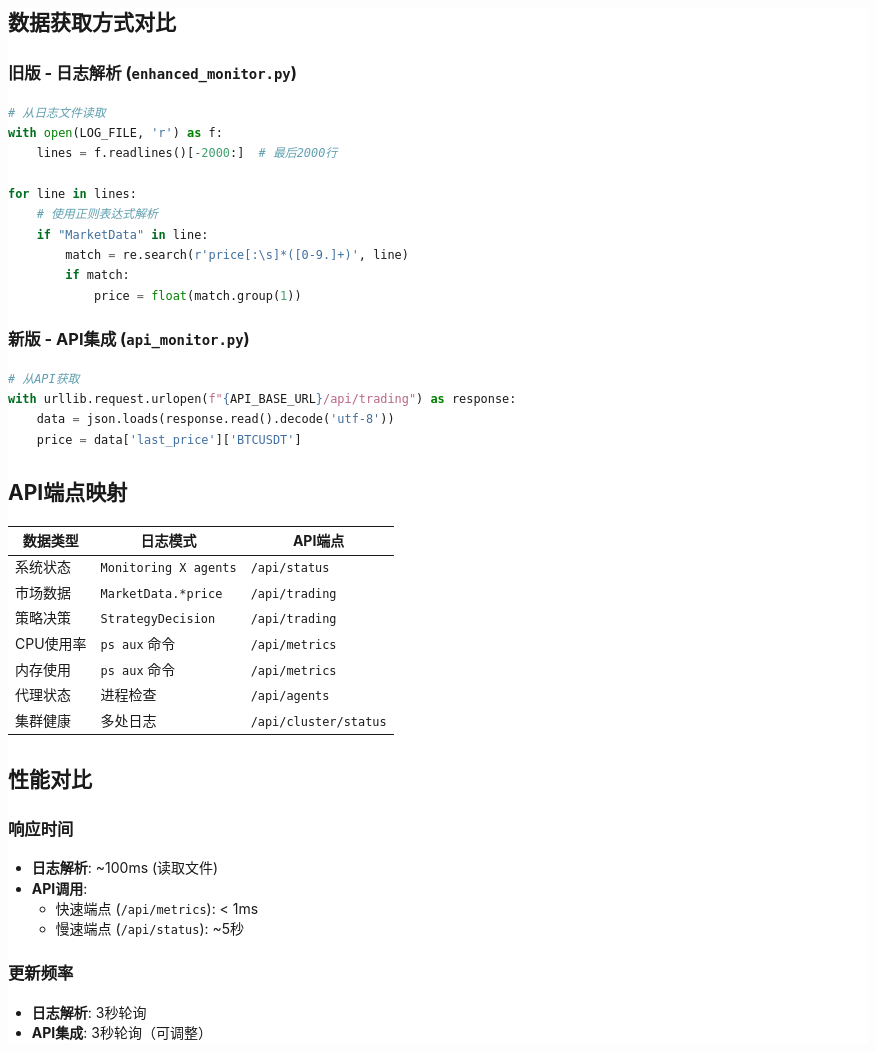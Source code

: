 ## 数据获取方式对比

### 旧版 - 日志解析 (`enhanced_monitor.py`)
```python
# 从日志文件读取
with open(LOG_FILE, 'r') as f:
    lines = f.readlines()[-2000:]  # 最后2000行
    
for line in lines:
    # 使用正则表达式解析
    if "MarketData" in line:
        match = re.search(r'price[:\s]*([0-9.]+)', line)
        if match:
            price = float(match.group(1))
```

### 新版 - API集成 (`api_monitor.py`)
```python
# 从API获取
with urllib.request.urlopen(f"{API_BASE_URL}/api/trading") as response:
    data = json.loads(response.read().decode('utf-8'))
    price = data['last_price']['BTCUSDT']
```

## API端点映射

| 数据类型 | 日志模式 | API端点 |
|----------|----------|---------|
| 系统状态 | `Monitoring X agents` | `/api/status` |
| 市场数据 | `MarketData.*price` | `/api/trading` |
| 策略决策 | `StrategyDecision` | `/api/trading` |
| CPU使用率 | `ps aux` 命令 | `/api/metrics` |
| 内存使用 | `ps aux` 命令 | `/api/metrics` |
| 代理状态 | 进程检查 | `/api/agents` |
| 集群健康 | 多处日志 | `/api/cluster/status` |

## 性能对比

### 响应时间
- **日志解析**: ~100ms (读取文件)
- **API调用**: 
  - 快速端点 (`/api/metrics`): < 1ms
  - 慢速端点 (`/api/status`): ~5秒

### 更新频率
- **日志解析**: 3秒轮询
- **API集成**: 3秒轮询（可调整）
